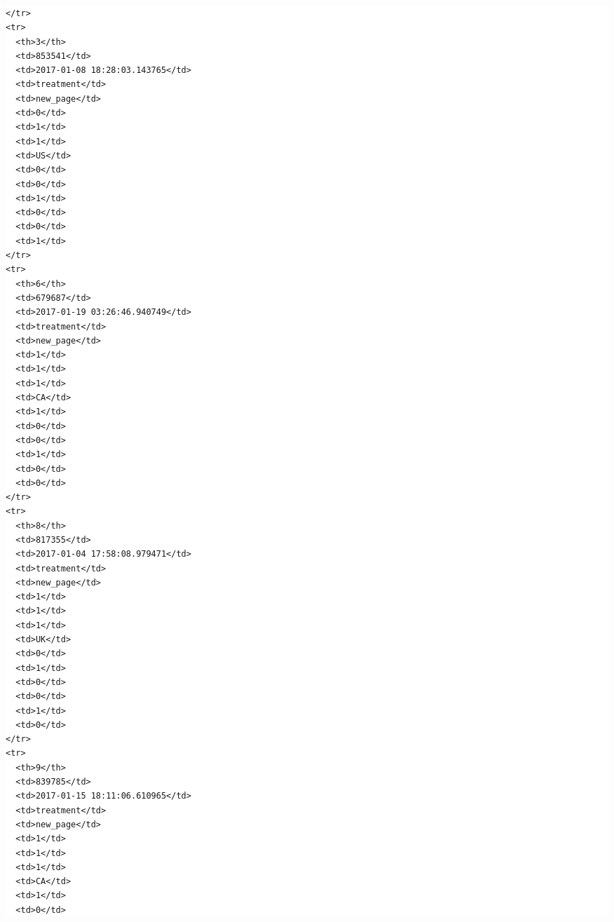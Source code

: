     </tr>
    <tr>
      <th>3</th>
      <td>853541</td>
      <td>2017-01-08 18:28:03.143765</td>
      <td>treatment</td>
      <td>new_page</td>
      <td>0</td>
      <td>1</td>
      <td>1</td>
      <td>US</td>
      <td>0</td>
      <td>0</td>
      <td>1</td>
      <td>0</td>
      <td>0</td>
      <td>1</td>
    </tr>
    <tr>
      <th>6</th>
      <td>679687</td>
      <td>2017-01-19 03:26:46.940749</td>
      <td>treatment</td>
      <td>new_page</td>
      <td>1</td>
      <td>1</td>
      <td>1</td>
      <td>CA</td>
      <td>1</td>
      <td>0</td>
      <td>0</td>
      <td>1</td>
      <td>0</td>
      <td>0</td>
    </tr>
    <tr>
      <th>8</th>
      <td>817355</td>
      <td>2017-01-04 17:58:08.979471</td>
      <td>treatment</td>
      <td>new_page</td>
      <td>1</td>
      <td>1</td>
      <td>1</td>
      <td>UK</td>
      <td>0</td>
      <td>1</td>
      <td>0</td>
      <td>0</td>
      <td>1</td>
      <td>0</td>
    </tr>
    <tr>
      <th>9</th>
      <td>839785</td>
      <td>2017-01-15 18:11:06.610965</td>
      <td>treatment</td>
      <td>new_page</td>
      <td>1</td>
      <td>1</td>
      <td>1</td>
      <td>CA</td>
      <td>1</td>
      <td>0</td>